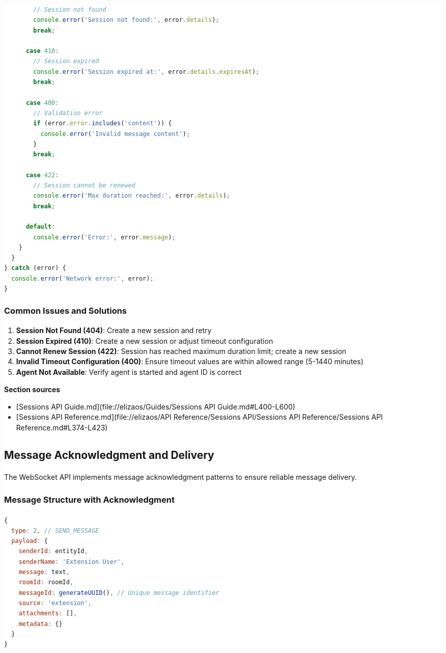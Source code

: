 ```javascript
        // Session not found
        console.error('Session not found:', error.details);
        break;
        
      case 410:
        // Session expired
        console.error('Session expired at:', error.details.expiresAt);
        break;
        
      case 400:
        // Validation error
        if (error.error.includes('content')) {
          console.error('Invalid message content');
        }
        break;
        
      case 422:
        // Session cannot be renewed
        console.error('Max duration reached:', error.details);
        break;
        
      default:
        console.error('Error:', error.message);
    }
  }
} catch (error) {
  console.error('Network error:', error);
}
```

### Common Issues and Solutions
1. **Session Not Found (404)**: Create a new session and retry
2. **Session Expired (410)**: Create a new session or adjust timeout configuration
3. **Cannot Renew Session (422)**: Session has reached maximum duration limit; create a new session
4. **Invalid Timeout Configuration (400)**: Ensure timeout values are within allowed range (5-1440 minutes)
5. **Agent Not Available**: Verify agent is started and agent ID is correct

**Section sources**
- [Sessions API Guide.md](file://elizaos/Guides/Sessions API Guide.md#L400-L600)
- [Sessions API Reference.md](file://elizaos/API Reference/Sessions API/Sessions API Reference/Sessions API Reference.md#L374-L423)

## Message Acknowledgment and Delivery
The WebSocket API implements message acknowledgment patterns to ensure reliable message delivery.

### Message Structure with Acknowledgment
```javascript
{
  type: 2, // SEND_MESSAGE
  payload: {
    senderId: entityId,
    senderName: 'Extension User',
    message: text,
    roomId: roomId,
    messageId: generateUUID(), // Unique message identifier
    source: 'extension',
    attachments: [],
    metadata: {}
  }
}
```
